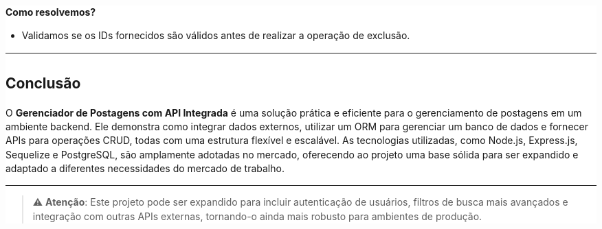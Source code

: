 **Como resolvemos?**
- Validamos se os IDs fornecidos são válidos antes de realizar a operação de exclusão.

---

## Conclusão

O **Gerenciador de Postagens com API Integrada** é uma solução prática e eficiente para o gerenciamento de postagens em um ambiente backend. Ele demonstra como integrar dados externos, utilizar um ORM para gerenciar um banco de dados e fornecer APIs para operações CRUD, todas com uma estrutura flexível e escalável. As tecnologias utilizadas, como Node.js, Express.js, Sequelize e PostgreSQL, são amplamente adotadas no mercado, oferecendo ao projeto uma base sólida para ser expandido e adaptado a diferentes necessidades do mercado de trabalho.

---

> ⚠️ **Atenção**: Este projeto pode ser expandido para incluir autenticação de usuários, filtros de busca mais avançados e integração com outras APIs externas, tornando-o ainda mais robusto para ambientes de produção.
